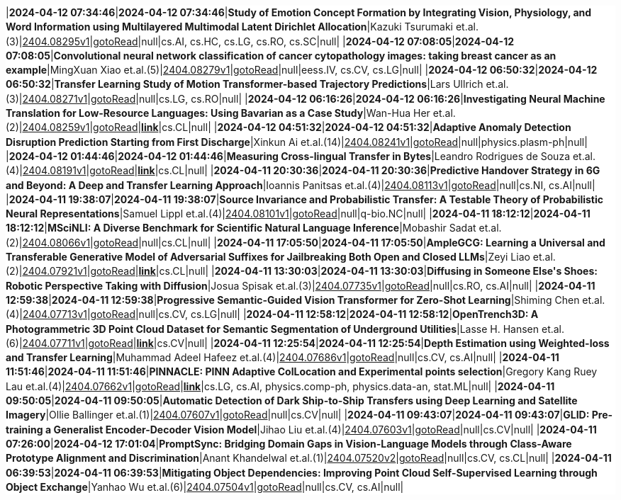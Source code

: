 |**2024-04-12 07:34:46**|**2024-04-12 07:34:46**|**Study of Emotion Concept Formation by Integrating Vision, Physiology,   and Word Information using Multilayered Multimodal Latent Dirichlet   Allocation**|Kazuki Tsurumaki et.al.(3)|[2404.08295v1](http://arxiv.org/abs/2404.08295v1)|[gotoRead](http://arxiv.org/pdf/2404.08295v1)|null|cs.AI, cs.HC, cs.LG, cs.RO, cs.SC|null|
|**2024-04-12 07:08:05**|**2024-04-12 07:08:05**|**Convolutional neural network classification of cancer cytopathology   images: taking breast cancer as an example**|MingXuan Xiao et.al.(5)|[2404.08279v1](http://arxiv.org/abs/2404.08279v1)|[gotoRead](http://arxiv.org/pdf/2404.08279v1)|null|eess.IV, cs.CV, cs.LG|null|
|**2024-04-12 06:50:32**|**2024-04-12 06:50:32**|**Transfer Learning Study of Motion Transformer-based Trajectory   Predictions**|Lars Ullrich et.al.(3)|[2404.08271v1](http://arxiv.org/abs/2404.08271v1)|[gotoRead](http://arxiv.org/pdf/2404.08271v1)|null|cs.LG, cs.RO|null|
|**2024-04-12 06:16:26**|**2024-04-12 06:16:26**|**Investigating Neural Machine Translation for Low-Resource Languages:   Using Bavarian as a Case Study**|Wan-Hua Her et.al.(2)|[2404.08259v1](http://arxiv.org/abs/2404.08259v1)|[gotoRead](http://arxiv.org/pdf/2404.08259v1)|**[link](https://github.com/whher/nmt-de-bar)**|cs.CL|null|
|**2024-04-12 04:51:32**|**2024-04-12 04:51:32**|**Adaptive Anomaly Detection Disruption Prediction Starting from First   Discharge**|Xinkun Ai et.al.(14)|[2404.08241v1](http://arxiv.org/abs/2404.08241v1)|[gotoRead](http://arxiv.org/pdf/2404.08241v1)|null|physics.plasm-ph|null|
|**2024-04-12 01:44:46**|**2024-04-12 01:44:46**|**Measuring Cross-lingual Transfer in Bytes**|Leandro Rodrigues de Souza et.al.(4)|[2404.08191v1](http://arxiv.org/abs/2404.08191v1)|[gotoRead](http://arxiv.org/pdf/2404.08191v1)|**[link](https://github.com/lersouza/language-transfer)**|cs.CL|null|
|**2024-04-11 20:30:36**|**2024-04-11 20:30:36**|**Predictive Handover Strategy in 6G and Beyond: A Deep and Transfer   Learning Approach**|Ioannis Panitsas et.al.(4)|[2404.08113v1](http://arxiv.org/abs/2404.08113v1)|[gotoRead](http://arxiv.org/pdf/2404.08113v1)|null|cs.NI, cs.AI|null|
|**2024-04-11 19:38:07**|**2024-04-11 19:38:07**|**Source Invariance and Probabilistic Transfer: A Testable Theory of   Probabilistic Neural Representations**|Samuel Lippl et.al.(4)|[2404.08101v1](http://arxiv.org/abs/2404.08101v1)|[gotoRead](http://arxiv.org/pdf/2404.08101v1)|null|q-bio.NC|null|
|**2024-04-11 18:12:12**|**2024-04-11 18:12:12**|**MSciNLI: A Diverse Benchmark for Scientific Natural Language Inference**|Mobashir Sadat et.al.(2)|[2404.08066v1](http://arxiv.org/abs/2404.08066v1)|[gotoRead](http://arxiv.org/pdf/2404.08066v1)|null|cs.CL|null|
|**2024-04-11 17:05:50**|**2024-04-11 17:05:50**|**AmpleGCG: Learning a Universal and Transferable Generative Model of   Adversarial Suffixes for Jailbreaking Both Open and Closed LLMs**|Zeyi Liao et.al.(2)|[2404.07921v1](http://arxiv.org/abs/2404.07921v1)|[gotoRead](http://arxiv.org/pdf/2404.07921v1)|**[link](https://github.com/osu-nlp-group/amplegcg)**|cs.CL|null|
|**2024-04-11 13:30:03**|**2024-04-11 13:30:03**|**Diffusing in Someone Else's Shoes: Robotic Perspective Taking with   Diffusion**|Josua Spisak et.al.(3)|[2404.07735v1](http://arxiv.org/abs/2404.07735v1)|[gotoRead](http://arxiv.org/pdf/2404.07735v1)|null|cs.RO, cs.AI|null|
|**2024-04-11 12:59:38**|**2024-04-11 12:59:38**|**Progressive Semantic-Guided Vision Transformer for Zero-Shot Learning**|Shiming Chen et.al.(4)|[2404.07713v1](http://arxiv.org/abs/2404.07713v1)|[gotoRead](http://arxiv.org/pdf/2404.07713v1)|null|cs.CV, cs.LG|null|
|**2024-04-11 12:58:12**|**2024-04-11 12:58:12**|**OpenTrench3D: A Photogrammetric 3D Point Cloud Dataset for Semantic   Segmentation of Underground Utilities**|Lasse H. Hansen et.al.(6)|[2404.07711v1](http://arxiv.org/abs/2404.07711v1)|[gotoRead](http://arxiv.org/pdf/2404.07711v1)|**[link](https://github.com/simonbuusjensen/opentrench3d)**|cs.CV|null|
|**2024-04-11 12:25:54**|**2024-04-11 12:25:54**|**Depth Estimation using Weighted-loss and Transfer Learning**|Muhammad Adeel Hafeez et.al.(4)|[2404.07686v1](http://arxiv.org/abs/2404.07686v1)|[gotoRead](http://arxiv.org/pdf/2404.07686v1)|null|cs.CV, cs.AI|null|
|**2024-04-11 11:51:46**|**2024-04-11 11:51:46**|**PINNACLE: PINN Adaptive ColLocation and Experimental points selection**|Gregory Kang Ruey Lau et.al.(4)|[2404.07662v1](http://arxiv.org/abs/2404.07662v1)|[gotoRead](http://arxiv.org/pdf/2404.07662v1)|**[link](https://github.com/apivich-h/pinnacle)**|cs.LG, cs.AI, physics.comp-ph, physics.data-an, stat.ML|null|
|**2024-04-11 09:50:05**|**2024-04-11 09:50:05**|**Automatic Detection of Dark Ship-to-Ship Transfers using Deep Learning   and Satellite Imagery**|Ollie Ballinger et.al.(1)|[2404.07607v1](http://arxiv.org/abs/2404.07607v1)|[gotoRead](http://arxiv.org/pdf/2404.07607v1)|null|cs.CV|null|
|**2024-04-11 09:43:07**|**2024-04-11 09:43:07**|**GLID: Pre-training a Generalist Encoder-Decoder Vision Model**|Jihao Liu et.al.(4)|[2404.07603v1](http://arxiv.org/abs/2404.07603v1)|[gotoRead](http://arxiv.org/pdf/2404.07603v1)|null|cs.CV|null|
|**2024-04-11 07:26:00**|**2024-04-12 17:01:04**|**PromptSync: Bridging Domain Gaps in Vision-Language Models through   Class-Aware Prototype Alignment and Discrimination**|Anant Khandelwal et.al.(1)|[2404.07520v2](http://arxiv.org/abs/2404.07520v2)|[gotoRead](http://arxiv.org/pdf/2404.07520v2)|null|cs.CV, cs.CL|null|
|**2024-04-11 06:39:53**|**2024-04-11 06:39:53**|**Mitigating Object Dependencies: Improving Point Cloud Self-Supervised   Learning through Object Exchange**|Yanhao Wu et.al.(6)|[2404.07504v1](http://arxiv.org/abs/2404.07504v1)|[gotoRead](http://arxiv.org/pdf/2404.07504v1)|null|cs.CV, cs.AI|null|